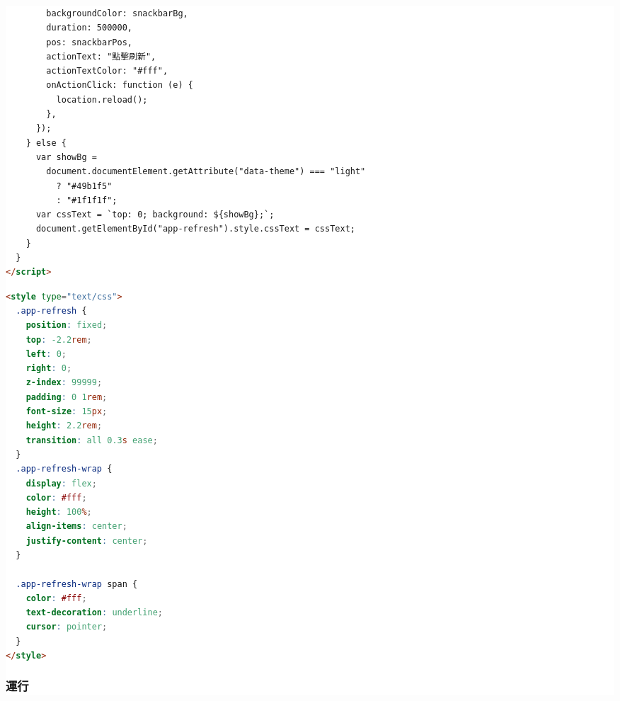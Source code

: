 ```html
        backgroundColor: snackbarBg,
        duration: 500000,
        pos: snackbarPos,
        actionText: "點擊刷新",
        actionTextColor: "#fff",
        onActionClick: function (e) {
          location.reload();
        },
      });
    } else {
      var showBg =
        document.documentElement.getAttribute("data-theme") === "light"
          ? "#49b1f5"
          : "#1f1f1f";
      var cssText = `top: 0; background: ${showBg};`;
      document.getElementById("app-refresh").style.cssText = cssText;
    }
  }
</script>
```

```html
<style type="text/css">
  .app-refresh {
    position: fixed;
    top: -2.2rem;
    left: 0;
    right: 0;
    z-index: 99999;
    padding: 0 1rem;
    font-size: 15px;
    height: 2.2rem;
    transition: all 0.3s ease;
  }
  .app-refresh-wrap {
    display: flex;
    color: #fff;
    height: 100%;
    align-items: center;
    justify-content: center;
  }

  .app-refresh-wrap span {
    color: #fff;
    text-decoration: underline;
    cursor: pointer;
  }
</style>
```

### 運行
